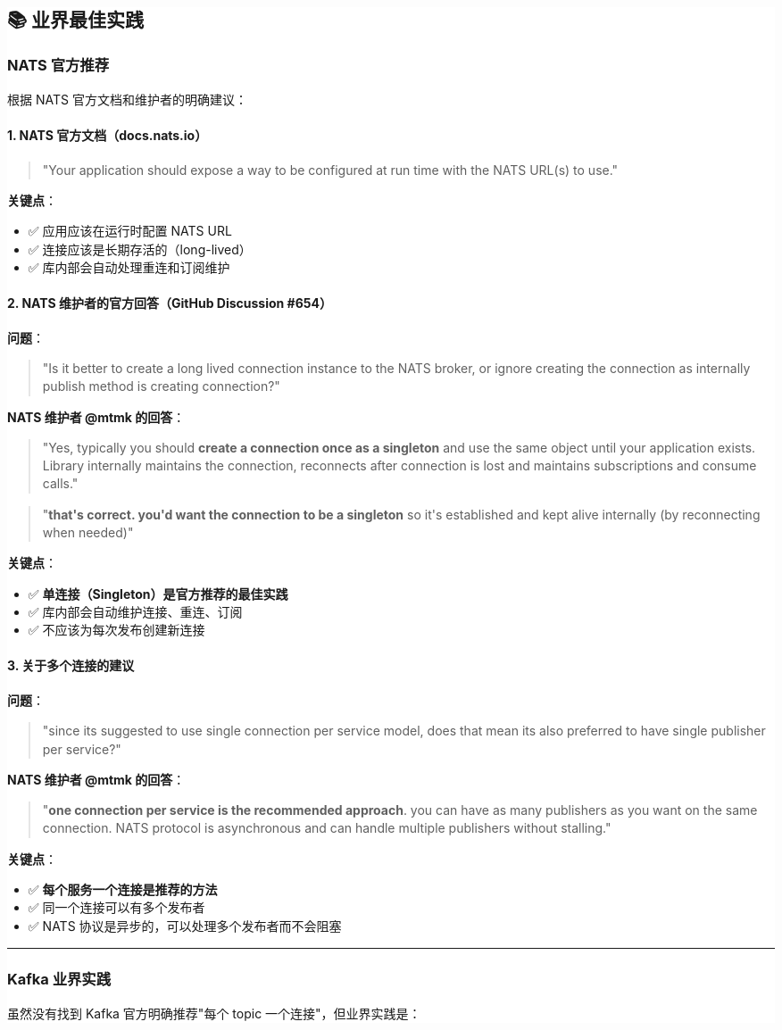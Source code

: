 ## 📚 **业界最佳实践**

### NATS 官方推荐

根据 NATS 官方文档和维护者的明确建议：

#### 1. **NATS 官方文档**（docs.nats.io）

> "Your application should expose a way to be configured at run time with the NATS URL(s) to use."

**关键点**：
- ✅ 应用应该在运行时配置 NATS URL
- ✅ 连接应该是长期存活的（long-lived）
- ✅ 库内部会自动处理重连和订阅维护

#### 2. **NATS 维护者的官方回答**（GitHub Discussion #654）

**问题**：
> "Is it better to create a long lived connection instance to the NATS broker, or ignore creating the connection as internally publish method is creating connection?"

**NATS 维护者 @mtmk 的回答**：
> "Yes, typically you should **create a connection once as a singleton** and use the same object until your application exists. Library internally maintains the connection, reconnects after connection is lost and maintains subscriptions and consume calls."

> "**that's correct. you'd want the connection to be a singleton** so it's established and kept alive internally (by reconnecting when needed)"

**关键点**：
- ✅ **单连接（Singleton）是官方推荐的最佳实践**
- ✅ 库内部会自动维护连接、重连、订阅
- ✅ 不应该为每次发布创建新连接

#### 3. **关于多个连接的建议**

**问题**：
> "since its suggested to use single connection per service model, does that mean its also preferred to have single publisher per service?"

**NATS 维护者 @mtmk 的回答**：
> "**one connection per service is the recommended approach**. you can have as many publishers as you want on the same connection. NATS protocol is asynchronous and can handle multiple publishers without stalling."

**关键点**：
- ✅ **每个服务一个连接是推荐的方法**
- ✅ 同一个连接可以有多个发布者
- ✅ NATS 协议是异步的，可以处理多个发布者而不会阻塞

---

### Kafka 业界实践

虽然没有找到 Kafka 官方明确推荐"每个 topic 一个连接"，但业界实践是：
